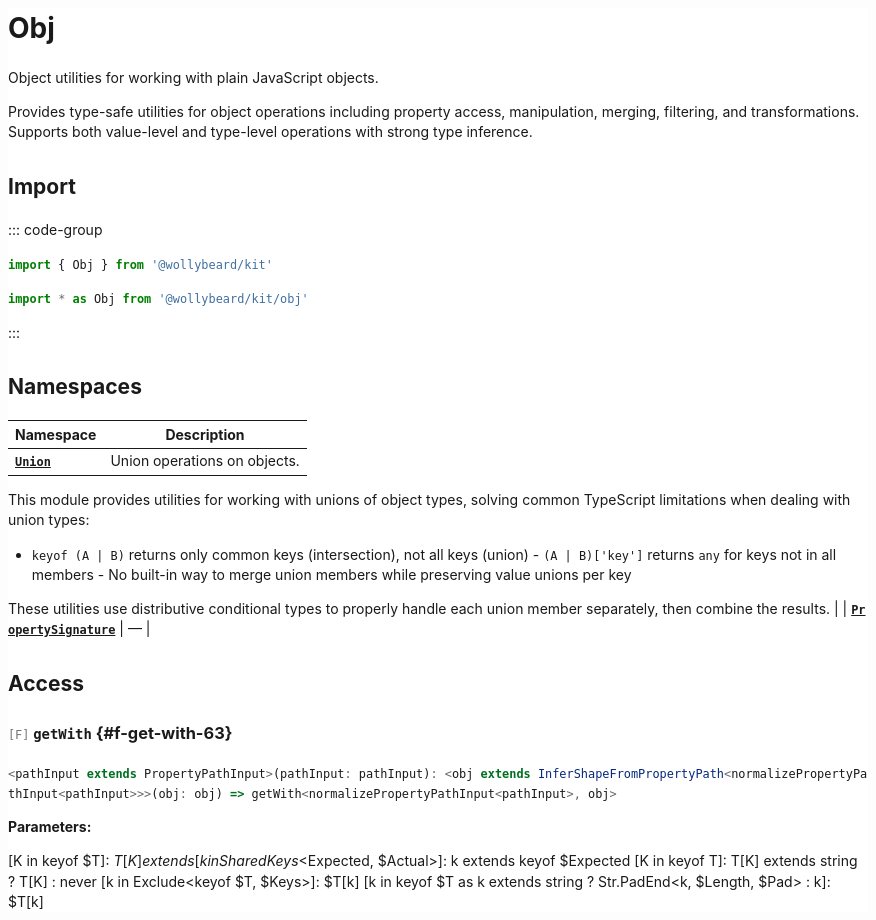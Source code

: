 # Obj

Object utilities for working with plain JavaScript objects.

Provides type-safe utilities for object operations including property access, manipulation, merging, filtering, and transformations. Supports both value-level and type-level operations with strong type inference.

## Import

::: code-group

```typescript [Namespace]
import { Obj } from '@wollybeard/kit'
```

```typescript [Barrel]
import * as Obj from '@wollybeard/kit/obj'
```

:::

## Namespaces

| Namespace                     | Description                  |
| ----------------------------- | ---------------------------- |
| [**`Union`**](/api/obj/union) | Union operations on objects. |

This module provides utilities for working with unions of object types, solving common TypeScript limitations when dealing with union types:

- `keyof (A | B)` returns only common keys (intersection), not all keys (union) - `(A | B)['key']` returns `any` for keys not in all members - No built-in way to merge union members while preserving value unions per key

These utilities use distributive conditional types to properly handle each union member separately, then combine the results. |
| [**`PropertySignature`**](/api/obj/property-signature) | — |

## Access

### <span style="opacity: 0.6; font-weight: normal; font-size: 0.85em;">`[F]`</span> `getWith`<SourceLink inline href="https://github.com/jasonkuhrt/kit/blob/main/./src/domains/obj/get.ts#L63" /> {#f-get-with-63}

```typescript
<pathInput extends PropertyPathInput>(pathInput: pathInput): <obj extends InferShapeFromPropertyPath<normalizePropertyPathInput<pathInput>>>(obj: obj) => getWith<normalizePropertyPathInput<pathInput>, obj>
```

**Parameters:**


  [k in keyof $Object as k extends string ? `${k}${$Suffix}` : k]: $Object[k]
  [k in keyof $T as {} extends Pick<$T, k> ? never : k]: $T[k]
  [K in keyof $T]: $T[K] extends
  [k in SharedKeys<$Expected, $Actual>]: k extends keyof $Expected
  [K in keyof T]: T[K] extends string ? T[K] : never
  [k in Exclude<keyof $T, $Keys>]: $T[k]
  [k in keyof $T as k extends string ? Str.PadEnd<k, $Length, $Pad> : k]: $T[k]